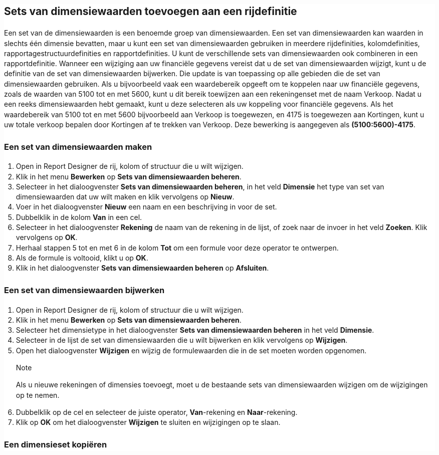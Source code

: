 ## <a name="add-dimension-value-sets-in-a-row-definition"></a>Sets van dimensiewaarden toevoegen aan een rijdefinitie
Een set van de dimensiewaarden is een benoemde groep van dimensiewaarden. Een set van dimensiewaarden kan waarden in slechts één dimensie bevatten, maar u kunt een set van dimensiewaarden gebruiken in meerdere rijdefinities, kolomdefinities, rapportagestructuurdefinities en rapportdefinities. U kunt de verschillende sets van dimensiewaarden ook combineren in een rapportdefinitie. Wanneer een wijziging aan uw financiële gegevens vereist dat u de set van dimensiewaarden wijzigt, kunt u de definitie van de set van dimensiewaarden bijwerken. Die update is van toepassing op alle gebieden die de set van dimensiewaarden gebruiken. Als u bijvoorbeeld vaak een waardebereik opgeeft om te koppelen naar uw financiële gegevens, zoals de waarden van 5100 tot en met 5600, kunt u dit bereik toewijzen aan een rekeningenset met de naam Verkoop. Nadat u een reeks dimensiewaarden hebt gemaakt, kunt u deze selecteren als uw koppeling voor financiële gegevens. Als het waardebereik van 5100 tot en met 5600 bijvoorbeeld aan Verkoop is toegewezen, en 4175 is toegewezen aan Kortingen, kunt u uw totale verkoop bepalen door Kortingen af te trekken van Verkoop. Deze bewerking is aangegeven als **(5100:5600)-4175**.

### <a name="create-a-set-of-dimension-values"></a>Een set van dimensiewaarden maken

1.  Open in Report Designer de rij, kolom of structuur die u wilt wijzigen.
2.  Klik in het menu **Bewerken** op **Sets van dimensiewaarden beheren**.
3.  Selecteer in het dialoogvenster **Sets van dimensiewaarden beheren**, in het veld **Dimensie** het type van set van dimensiewaarden dat uw wilt maken en klik vervolgens op **Nieuw**.
4.  Voer in het dialoogvenster **Nieuw** een naam en een beschrijving in voor de set.
5.  Dubbelklik in de kolom **Van** in een cel.
6.  Selecteer in het dialoogvenster **Rekening** de naam van de rekening in de lijst, of zoek naar de invoer in het veld **Zoeken**. Klik vervolgens op **OK**.
7.  Herhaal stappen 5 tot en met 6 in de kolom **Tot** om een formule voor deze operator te ontwerpen.
8.  Als de formule is voltooid, klikt u op **OK**.
9.  Klik in het dialoogvenster **Sets van dimensiewaarden beheren** op **Afsluiten**.

### <a name="update-a-set-of-dimension-values"></a>Een set van dimensiewaarden bijwerken

1.  Open in Report Designer de rij, kolom of structuur die u wilt wijzigen.
2.  Klik in het menu **Bewerken** op **Sets van dimensiewaarden beheren**.
3.  Selecteer het dimensietype in het dialoogvenster **Sets van dimensiewaarden beheren** in het veld **Dimensie**.
4.  Selecteer in de lijst de set van dimensiewaarden die u wilt bijwerken en klik vervolgens op **Wijzigen**.
5.  Open het dialoogvenster **Wijzigen** en wijzig de formulewaarden die in de set moeten worden opgenomen. 
    > [!NOTE]
    >  Als u nieuwe rekeningen of dimensies toevoegt, moet u de bestaande sets van dimensiewaarden wijzigen om de wijzigingen op te nemen.
6.  Dubbelklik op de cel en selecteer de juiste operator, **Van**-rekening en **Naar**-rekening.
7.  Klik op **OK** om het dialoogvenster **Wijzigen** te sluiten en wijzigingen op te slaan.

### <a name="copy-a-dimension-set"></a>Een dimensieset kopiëren
